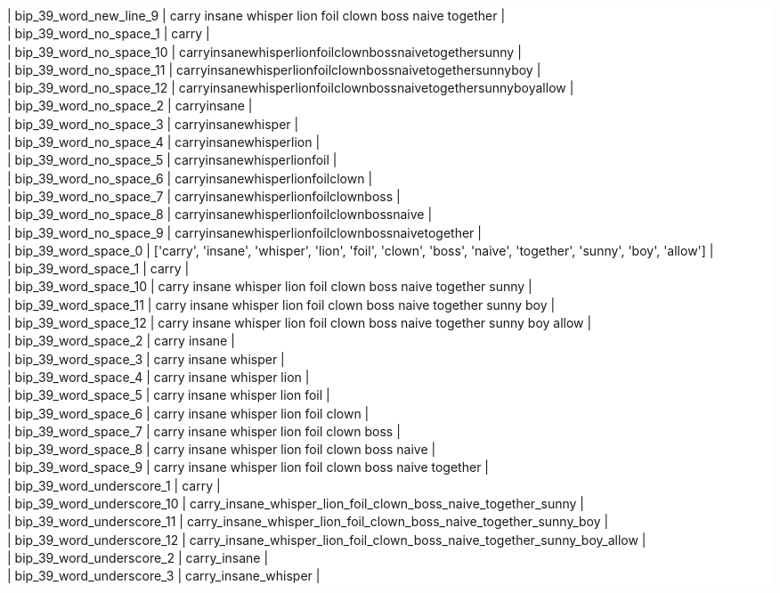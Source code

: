 | bip_39_word_new_line_9 | carry
insane
whisper
lion
foil
clown
boss
naive
together |  
| bip_39_word_no_space_1 | carry |  
| bip_39_word_no_space_10 | carryinsanewhisperlionfoilclownbossnaivetogethersunny |  
| bip_39_word_no_space_11 | carryinsanewhisperlionfoilclownbossnaivetogethersunnyboy |  
| bip_39_word_no_space_12 | carryinsanewhisperlionfoilclownbossnaivetogethersunnyboyallow |  
| bip_39_word_no_space_2 | carryinsane |  
| bip_39_word_no_space_3 | carryinsanewhisper |  
| bip_39_word_no_space_4 | carryinsanewhisperlion |  
| bip_39_word_no_space_5 | carryinsanewhisperlionfoil |  
| bip_39_word_no_space_6 | carryinsanewhisperlionfoilclown |  
| bip_39_word_no_space_7 | carryinsanewhisperlionfoilclownboss |  
| bip_39_word_no_space_8 | carryinsanewhisperlionfoilclownbossnaive |  
| bip_39_word_no_space_9 | carryinsanewhisperlionfoilclownbossnaivetogether |  
| bip_39_word_space_0 | ['carry', 'insane', 'whisper', 'lion', 'foil', 'clown', 'boss', 'naive', 'together', 'sunny', 'boy', 'allow'] |  
| bip_39_word_space_1 | carry |  
| bip_39_word_space_10 | carry insane whisper lion foil clown boss naive together sunny |  
| bip_39_word_space_11 | carry insane whisper lion foil clown boss naive together sunny boy |  
| bip_39_word_space_12 | carry insane whisper lion foil clown boss naive together sunny boy allow |  
| bip_39_word_space_2 | carry insane |  
| bip_39_word_space_3 | carry insane whisper |  
| bip_39_word_space_4 | carry insane whisper lion |  
| bip_39_word_space_5 | carry insane whisper lion foil |  
| bip_39_word_space_6 | carry insane whisper lion foil clown |  
| bip_39_word_space_7 | carry insane whisper lion foil clown boss |  
| bip_39_word_space_8 | carry insane whisper lion foil clown boss naive |  
| bip_39_word_space_9 | carry insane whisper lion foil clown boss naive together |  
| bip_39_word_underscore_1 | carry |  
| bip_39_word_underscore_10 | carry_insane_whisper_lion_foil_clown_boss_naive_together_sunny |  
| bip_39_word_underscore_11 | carry_insane_whisper_lion_foil_clown_boss_naive_together_sunny_boy |  
| bip_39_word_underscore_12 | carry_insane_whisper_lion_foil_clown_boss_naive_together_sunny_boy_allow |  
| bip_39_word_underscore_2 | carry_insane |  
| bip_39_word_underscore_3 | carry_insane_whisper |  